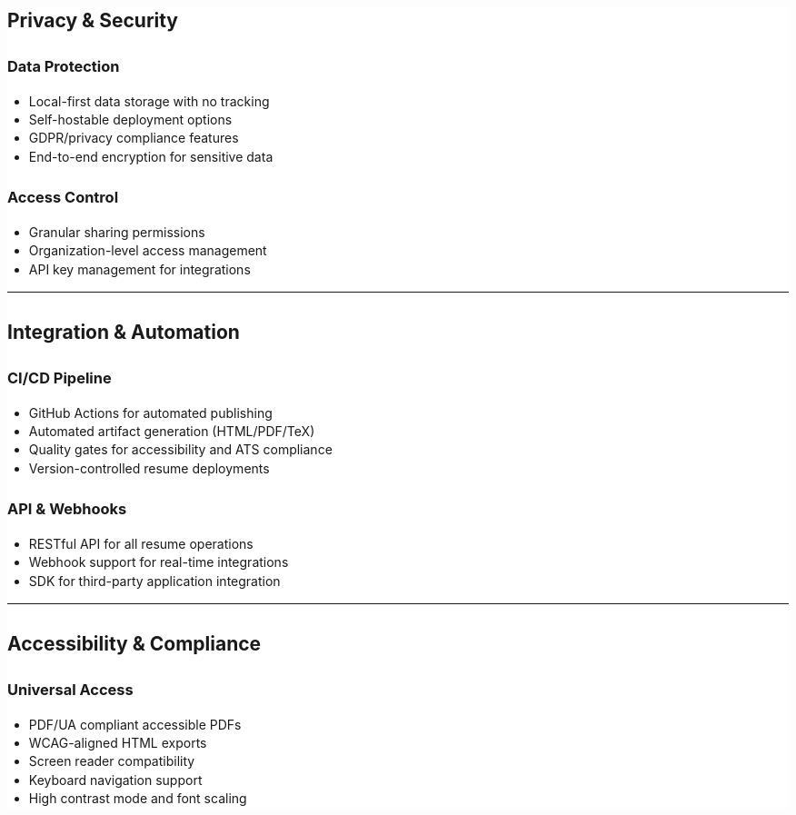 ## **Privacy & Security**

### **Data Protection**
- Local-first data storage with no tracking
- Self-hostable deployment options
- GDPR/privacy compliance features
- End-to-end encryption for sensitive data

### **Access Control**
- Granular sharing permissions
- Organization-level access management
- API key management for integrations

---

## **Integration & Automation**

### **CI/CD Pipeline**
- GitHub Actions for automated publishing
- Automated artifact generation (HTML/PDF/TeX)
- Quality gates for accessibility and ATS compliance
- Version-controlled resume deployments

### **API & Webhooks**
- RESTful API for all resume operations
- Webhook support for real-time integrations
- SDK for third-party application integration

---

## **Accessibility & Compliance**

### **Universal Access**
- PDF/UA compliant accessible PDFs
- WCAG-aligned HTML exports
- Screen reader compatibility
- Keyboard navigation support
- High contrast mode and font scaling